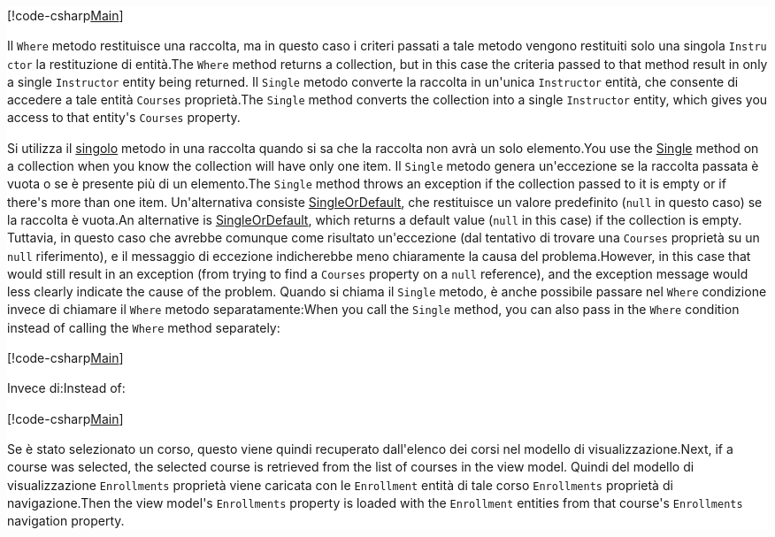 [!code-csharp[Main](reading-related-data-with-the-entity-framework-in-an-asp-net-mvc-application/samples/sample11.cs)]

<span data-ttu-id="3c85d-237">Il `Where` metodo restituisce una raccolta, ma in questo caso i criteri passati a tale metodo vengono restituiti solo una singola `Instructor` la restituzione di entità.</span><span class="sxs-lookup"><span data-stu-id="3c85d-237">The `Where` method returns a collection, but in this case the criteria passed to that method result in only a single `Instructor` entity being returned.</span></span> <span data-ttu-id="3c85d-238">Il `Single` metodo converte la raccolta in un'unica `Instructor` entità, che consente di accedere a tale entità `Courses` proprietà.</span><span class="sxs-lookup"><span data-stu-id="3c85d-238">The `Single` method converts the collection into a single `Instructor` entity, which gives you access to that entity's `Courses` property.</span></span>

<span data-ttu-id="3c85d-239">Si utilizza il [singolo](https://msdn.microsoft.com/library/system.linq.enumerable.single.aspx) metodo in una raccolta quando si sa che la raccolta non avrà un solo elemento.</span><span class="sxs-lookup"><span data-stu-id="3c85d-239">You use the [Single](https://msdn.microsoft.com/library/system.linq.enumerable.single.aspx) method on a collection when you know the collection will have only one item.</span></span> <span data-ttu-id="3c85d-240">Il `Single` metodo genera un'eccezione se la raccolta passata è vuota o se è presente più di un elemento.</span><span class="sxs-lookup"><span data-stu-id="3c85d-240">The `Single` method throws an exception if the collection passed to it is empty or if there's more than one item.</span></span> <span data-ttu-id="3c85d-241">Un'alternativa consiste [SingleOrDefault](https://msdn.microsoft.com/library/bb342451.aspx), che restituisce un valore predefinito (`null` in questo caso) se la raccolta è vuota.</span><span class="sxs-lookup"><span data-stu-id="3c85d-241">An alternative is [SingleOrDefault](https://msdn.microsoft.com/library/bb342451.aspx), which returns a default value (`null` in this case) if the collection is empty.</span></span> <span data-ttu-id="3c85d-242">Tuttavia, in questo caso che avrebbe comunque come risultato un'eccezione (dal tentativo di trovare una `Courses` proprietà su un `null` riferimento), e il messaggio di eccezione indicherebbe meno chiaramente la causa del problema.</span><span class="sxs-lookup"><span data-stu-id="3c85d-242">However, in this case that would still result in an exception (from trying to find a `Courses` property on a `null` reference), and the exception message would less clearly indicate the cause of the problem.</span></span> <span data-ttu-id="3c85d-243">Quando si chiama il `Single` metodo, è anche possibile passare nel `Where` condizione invece di chiamare il `Where` metodo separatamente:</span><span class="sxs-lookup"><span data-stu-id="3c85d-243">When you call the `Single` method, you can also pass in the `Where` condition instead of calling the `Where` method separately:</span></span>

[!code-csharp[Main](reading-related-data-with-the-entity-framework-in-an-asp-net-mvc-application/samples/sample12.cs)]

<span data-ttu-id="3c85d-244">Invece di:</span><span class="sxs-lookup"><span data-stu-id="3c85d-244">Instead of:</span></span>

[!code-csharp[Main](reading-related-data-with-the-entity-framework-in-an-asp-net-mvc-application/samples/sample13.cs)]

<span data-ttu-id="3c85d-245">Se è stato selezionato un corso, questo viene quindi recuperato dall'elenco dei corsi nel modello di visualizzazione.</span><span class="sxs-lookup"><span data-stu-id="3c85d-245">Next, if a course was selected, the selected course is retrieved from the list of courses in the view model.</span></span> <span data-ttu-id="3c85d-246">Quindi del modello di visualizzazione `Enrollments` proprietà viene caricata con le `Enrollment` entità di tale corso `Enrollments` proprietà di navigazione.</span><span class="sxs-lookup"><span data-stu-id="3c85d-246">Then the view model's `Enrollments` property is loaded with the `Enrollment` entities from that course's `Enrollments` navigation property.</span></span>
